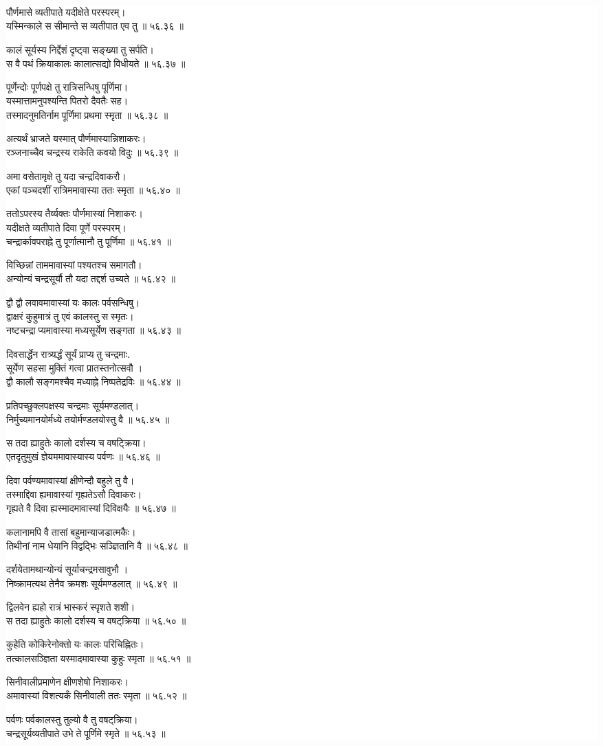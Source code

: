 पौर्णमासे व्यतीपाते यदीक्षेते परस्परम्।  
यस्मिन्काले स सीमान्ते स व्यतीपात एव तु ॥ ५६.३६ ॥  
  
कालं सूर्यस्य निर्द्देशं दृष्ट्वा सङ्ख्या तु सर्पति।  
स वै पथं क्रियाकालः कालात्सद्यो विधीयते ॥ ५६.३७ ॥  
  
पूर्णेन्दोः पूर्णपक्षे तु रात्रिसन्धिषु पूर्णिमा।  
यस्मात्तामनुपश्यन्ति पितरो दैवतैः सह।  
तस्मादनुमतिर्नाम पूर्णिमा प्रथमा स्मृता ॥ ५६.३८ ॥  
  
अत्यर्थं भ्राजते यस्मात् पौर्णमास्यान्निशाकरः।  
रञ्जनाच्चैव चन्द्रस्य राकेति कवयो विदुः ॥ ५६.३९ ॥  
  
अमा वसेतामृक्षे तु यदा चन्द्रदिवाकरौ।  
एकां पञ्चदशीं रात्रिममावास्या ततः स्मृता ॥ ५६.४० ॥  
  
ततोऽपरस्य तैर्व्यक्तः पौर्णमास्यां निशाकरः।  
यदीक्षते व्यतीपाते दिवा पूर्णे परस्परम्।  
चन्द्रार्कावपराह्ने तु पूर्णात्मानौ तु पूर्णिमा ॥ ५६.४१ ॥  
  
विच्छिन्नां ताममावास्यां पश्यतश्च समागतौ।  
अन्योन्यं चन्द्रसूर्यौ तौ यदा तद्दर्श उच्यते ॥ ५६.४२ ॥  
  
द्वौ द्वौ लवावमावास्यां यः कालः पर्वसन्धिषु।  
द्वाक्षरं कुहुमात्रं तु एवं कालस्तु स स्मृतः।  
नष्टचन्द्रा प्यमावास्या मध्यसूर्येण सङ्गता ॥ ५६.४३ ॥  
  
दिवसार्द्धेन रात्र्यर्द्धं सूर्यं प्राप्य तु चन्द्रमाः.  
सूर्येण सहसा मुक्तिं गत्वा प्रातस्तनोत्सवौ ।  
द्वौ कालौ सङ्गमश्चैव मध्याह्ने निष्पतेद्रविः ॥ ५६.४४ ॥  
  
प्रतिपच्छुक्लपक्षस्य चन्द्रमाः सूर्यमण्डलात्।  
निर्मुच्यमानयोर्मध्ये तयोर्मण्डलयोस्तु वै ॥ ५६.४५ ॥  
  
स तदा ह्याहुतेः कालो दर्शस्य च वषट्क्रिया।  
एतदृतुमुखं ज्ञेयममावास्यास्य पर्वणः ॥ ५६.४६ ॥  
  
दिवा पर्वण्यमावास्यां क्षीणेन्दौ बहुले तु वै।  
तस्माद्दिवा ह्यमावास्यां गृह्यतेऽसौ दिवाकरः।  
गृह्यते वै दिवा ह्यस्मादमावास्यां दिविक्षयैः ॥ ५६.४७ ॥  
  
कलानामपि वै तासां बहुमान्याजडात्मकैः।  
तिथीनां नाम धेयानि विद्वद्भिः सञ्ज्ञितानि वै ॥ ५६.४८ ॥  
  
दर्शयेतामथान्योन्यं सूर्याचन्द्रमसावुभौ ।  
निष्क्रामत्यथ तेनैव क्रमशः सूर्यमण्डलात् ॥ ५६.४९ ॥  
  
द्विलवेन ह्यहो रात्रं भास्करं स्पृशते शशी।  
स तदा ह्याहुतेः कालो दर्शस्य च वषट्‌क्रिया ॥ ५६.५० ॥  
  
कुहेति कोकिरेनोक्तो यः कालः परिचिह्नितः।  
तत्कालसञ्ज्ञिता यस्मादमावास्या कुहुः स्मृता ॥ ५६.५१ ॥  
  
सिनीवालीप्रमाणेन क्षीणशेषो निशाकरः।  
अमावास्यां विशत्यर्कं सिनीवाली ततः स्मृता ॥ ५६.५२ ॥  
  
पर्वणः पर्वकालस्तु तुल्यो वै तु वषट्‌क्रिया।  
चन्द्रसूर्यव्यतीपाते उभे ते पूर्णिमे स्मृते ॥ ५६.५३ ॥  
  